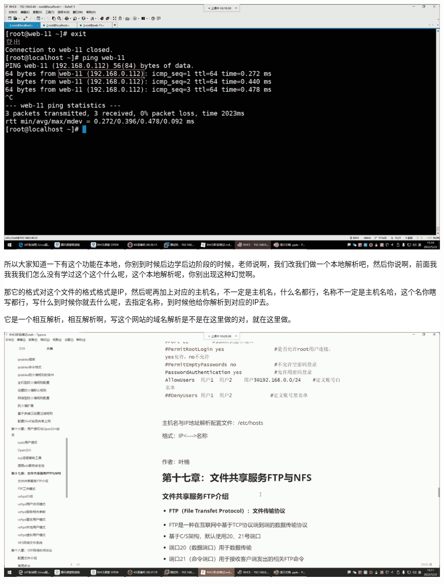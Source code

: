 ![](img/805ea43d56a2c8441cb9acf1ca702108_111.png)

所以大家知道一下有这个功能在本地，你别到时候后边学后边阶段的时候，老师说啊，我们改我们做一个本地解析吧，然后你说啊，前面我我我我们怎么没有学过这个这个什么呢，这个本地解析呢，你别出现这种幻觉啊。

那它的格式对这个文件的格式格式是IP，然后呢再加上对应的主机名，不一定是主机名，什么名都行，名称不一定是主机名哈，这个名你瞎写都行，写什么到时候你就去什么呢，去指定名称，到时候他给你解析到对应的IP去。

它是一个相互解析，相互解析啊，写这个网站的域名解析是不是在这里做的对，就在这里做。

![](img/805ea43d56a2c8441cb9acf1ca702108_113.png)
